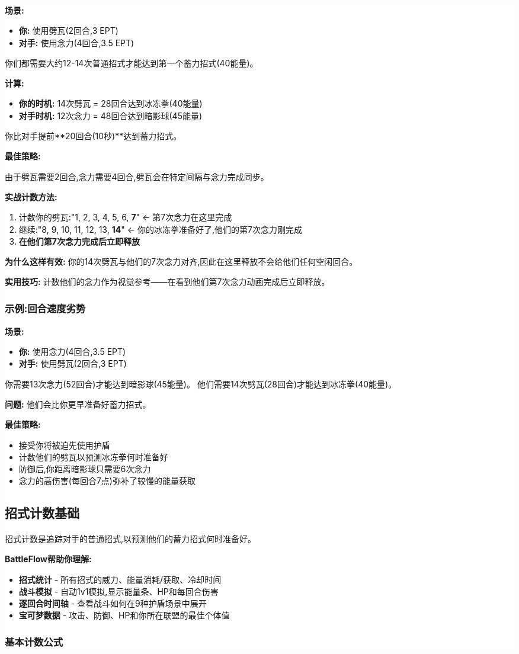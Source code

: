 **场景:**

- **你:** 使用劈瓦(2回合,3 EPT)
- **对手:** 使用念力(4回合,3.5 EPT)

你们都需要大约12-14次普通招式才能达到第一个蓄力招式(40能量)。

**计算:**

- **你的时机:** 14次劈瓦 = 28回合达到冰冻拳(40能量)
- **对手时机:** 12次念力 = 48回合达到暗影球(45能量)

你比对手提前**20回合(10秒)**达到蓄力招式。

**最佳策略:**

由于劈瓦需要2回合,念力需要4回合,劈瓦会在特定间隔与念力完成同步。

**实战计数方法:**
1. 计数你的劈瓦:"1, 2, 3, 4, 5, 6, **7**" ← 第7次念力在这里完成
2. 继续:"8, 9, 10, 11, 12, 13, **14**" ← 你的冰冻拳准备好了,他们的第7次念力刚完成
3. **在他们第7次念力完成后立即释放**

**为什么这样有效:** 你的14次劈瓦与他们的7次念力对齐,因此在这里释放不会给他们任何空闲回合。

**实用技巧:** 计数他们的念力作为视觉参考——在看到他们第7次念力动画完成后立即释放。

### 示例:回合速度劣势

**场景:**

- **你:** 使用念力(4回合,3.5 EPT)
- **对手:** 使用劈瓦(2回合,3 EPT)

你需要13次念力(52回合)才能达到暗影球(45能量)。
他们需要14次劈瓦(28回合)才能达到冰冻拳(40能量)。

**问题:**
他们会比你更早准备好蓄力招式。

**最佳策略:**

- 接受你将被迫先使用护盾
- 计数他们的劈瓦以预测冰冻拳何时准备好
- 防御后,你距离暗影球只需要6次念力
- 念力的高伤害(每回合7点)弥补了较慢的能量获取

## 招式计数基础

招式计数是追踪对手的普通招式,以预测他们的蓄力招式何时准备好。

**BattleFlow帮助你理解:**

- **招式统计** - 所有招式的威力、能量消耗/获取、冷却时间
- **战斗模拟** - 自动1v1模拟,显示能量条、HP和每回合伤害
- **逐回合时间轴** - 查看战斗如何在9种护盾场景中展开
- **宝可梦数据** - 攻击、防御、HP和你所在联盟的最佳个体值

### 基本计数公式
